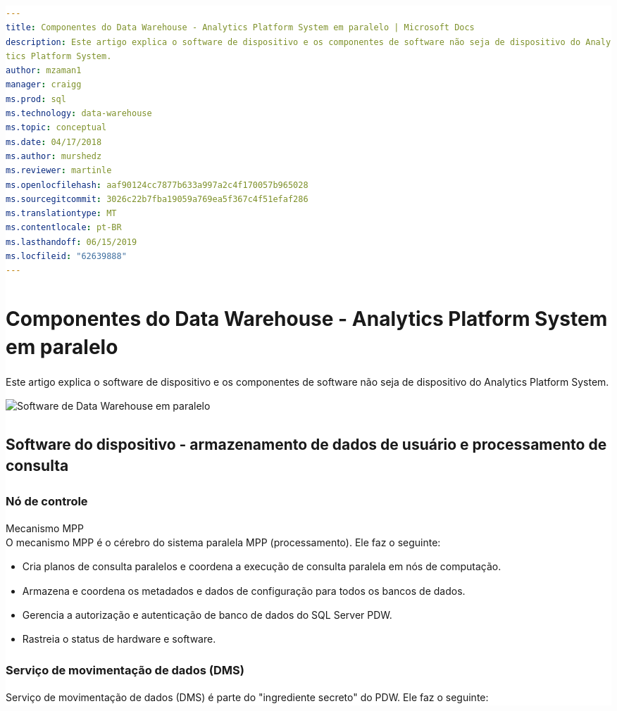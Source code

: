 ```yaml
---
title: Componentes do Data Warehouse - Analytics Platform System em paralelo | Microsoft Docs
description: Este artigo explica o software de dispositivo e os componentes de software não seja de dispositivo do Analytics Platform System.
author: mzaman1
manager: craigg
ms.prod: sql
ms.technology: data-warehouse
ms.topic: conceptual
ms.date: 04/17/2018
ms.author: murshedz
ms.reviewer: martinle
ms.openlocfilehash: aaf90124cc7877b633a997a2c4f170057b965028
ms.sourcegitcommit: 3026c22b7fba19059a769ea5f367c4f51efaf286
ms.translationtype: MT
ms.contentlocale: pt-BR
ms.lasthandoff: 06/15/2019
ms.locfileid: "62639888"
---
```

# <a name="parallel-data-warehouse-components---analytics-platform-system"></a>Componentes do Data Warehouse - Analytics Platform System em paralelo
Este artigo explica o software de dispositivo e os componentes de software não seja de dispositivo do Analytics Platform System.  
  

   
  
![Software de Data Warehouse em paralelo](media/parallel-data-warehouse-software.png "software Parallel Data Warehouse")  
  
## <a name="sec1"></a>Software do dispositivo - armazenamento de dados de usuário e processamento de consulta  
  
### <a name="control-node"></a>Nó de controle  
Mecanismo MPP  
O mecanismo MPP é o cérebro do sistema paralela MPP (processamento). Ele faz o seguinte:  
  
-   Cria planos de consulta paralelos e coordena a execução de consulta paralela em nós de computação.  
  
-   Armazena e coordena os metadados e dados de configuração para todos os bancos de dados.  
  
-   Gerencia a autorização e autenticação de banco de dados do SQL Server PDW.  
  
-   Rastreia o status de hardware e software.  
  
### <a name="data-movement-service-dms"></a>Serviço de movimentação de dados (DMS)  
Serviço de movimentação de dados (DMS) é parte do "ingrediente secreto" do PDW. Ele faz o seguinte:  
  